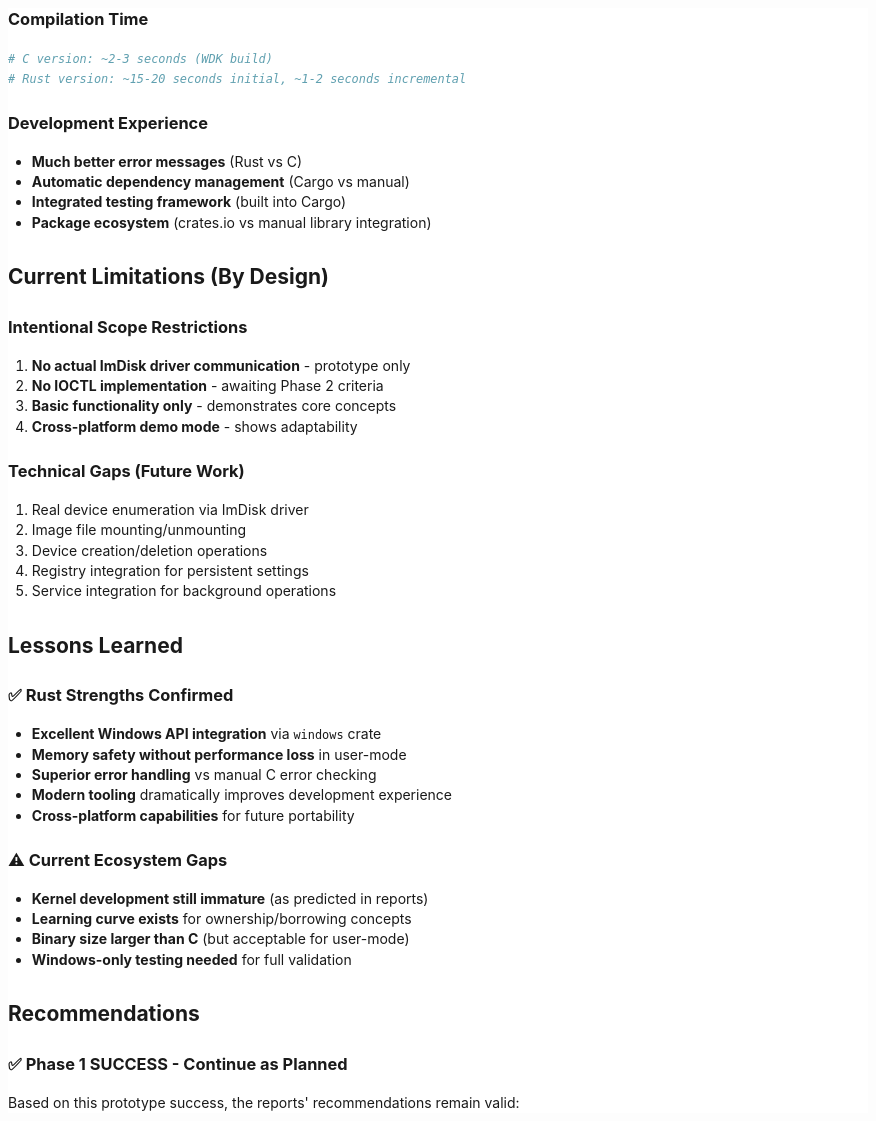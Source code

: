 ### Compilation Time
```bash
# C version: ~2-3 seconds (WDK build)
# Rust version: ~15-20 seconds initial, ~1-2 seconds incremental
```

### Development Experience
- **Much better error messages** (Rust vs C)
- **Automatic dependency management** (Cargo vs manual)
- **Integrated testing framework** (built into Cargo)
- **Package ecosystem** (crates.io vs manual library integration)

## Current Limitations (By Design)

### Intentional Scope Restrictions
1. **No actual ImDisk driver communication** - prototype only
2. **No IOCTL implementation** - awaiting Phase 2 criteria
3. **Basic functionality only** - demonstrates core concepts
4. **Cross-platform demo mode** - shows adaptability

### Technical Gaps (Future Work)
1. Real device enumeration via ImDisk driver
2. Image file mounting/unmounting
3. Device creation/deletion operations  
4. Registry integration for persistent settings
5. Service integration for background operations

## Lessons Learned

### ✅ Rust Strengths Confirmed
- **Excellent Windows API integration** via `windows` crate
- **Memory safety without performance loss** in user-mode
- **Superior error handling** vs manual C error checking  
- **Modern tooling** dramatically improves development experience
- **Cross-platform capabilities** for future portability

### ⚠️ Current Ecosystem Gaps
- **Kernel development still immature** (as predicted in reports)
- **Learning curve exists** for ownership/borrowing concepts
- **Binary size larger than C** (but acceptable for user-mode)
- **Windows-only testing needed** for full validation

## Recommendations

### ✅ Phase 1 SUCCESS - Continue as Planned

Based on this prototype success, the reports' recommendations remain valid:

